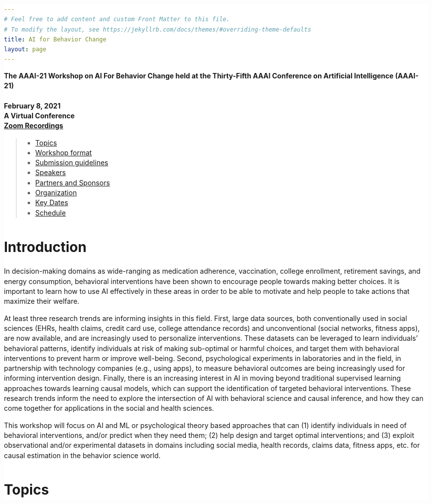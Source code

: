 ```yaml
---
# Feel free to add content and custom Front Matter to this file.
# To modify the layout, see https://jekyllrb.com/docs/themes/#overriding-theme-defaults
title: AI for Behavior Change
layout: page
---
```

**The AAAI-21 Workshop on AI For Behavior Change held at the Thirty-Fifth AAAI Conference on Artificial Intelligence (AAAI-21)** <br><br>
**February 8, 2021** <br>
**A Virtual Conference** <br>
**[Zoom Recordings](/ai4bc21/schedule.html)**

> - [Topics](#topics)
> - [Workshop format](#format)
> - [Submission guidelines](#submission-guidelines)
> - [Speakers](#invited-speakers)
> - [Partners and Sponsors](#partners-and-sponsors)
> - [Organization](#organization)
> - [Key Dates](#key-dates)
> - [Schedule](/ai4bc21/schedule.html)

# Introduction

In decision-making domains as wide-ranging as medication adherence, vaccination, college enrollment, retirement savings, and energy consumption, behavioral interventions have been shown to encourage people towards making better choices. It is important to learn how to use AI effectively in these areas in order to be able to motivate and help people to take actions that maximize their welfare.

At least three research trends are informing insights in this field. First, large data sources, both conventionally used in social sciences (EHRs, health claims, credit card use, college attendance records) and unconventional (social networks, fitness apps), are now available, and are increasingly used to personalize interventions. These datasets can be leveraged to learn individuals’ behavioral patterns, identify individuals at risk of making sub-optimal or harmful choices, and target them with behavioral interventions to prevent harm or improve well-being. Second, psychological experiments in laboratories and in the field, in partnership with technology companies (e.g., using apps), to measure behavioral outcomes are being increasingly used for informing intervention design. Finally, there is an increasing interest in AI in moving beyond traditional supervised learning approaches towards learning causal models, which can support the identification of targeted behavioral interventions. These research trends inform the need to explore the intersection of AI with behavioral science and causal inference, and how they can come together for applications in the social and health sciences.


This workshop will focus on AI and ML or psychological theory based approaches that can (1) identify individuals in need of behavioral interventions, and/or predict when they need them; (2) help design and target optimal interventions; and (3) exploit observational and/or experimental datasets in domains including social media, health records, claims data, fitness apps, etc. for causal estimation in the behavior science world.

# Topics
